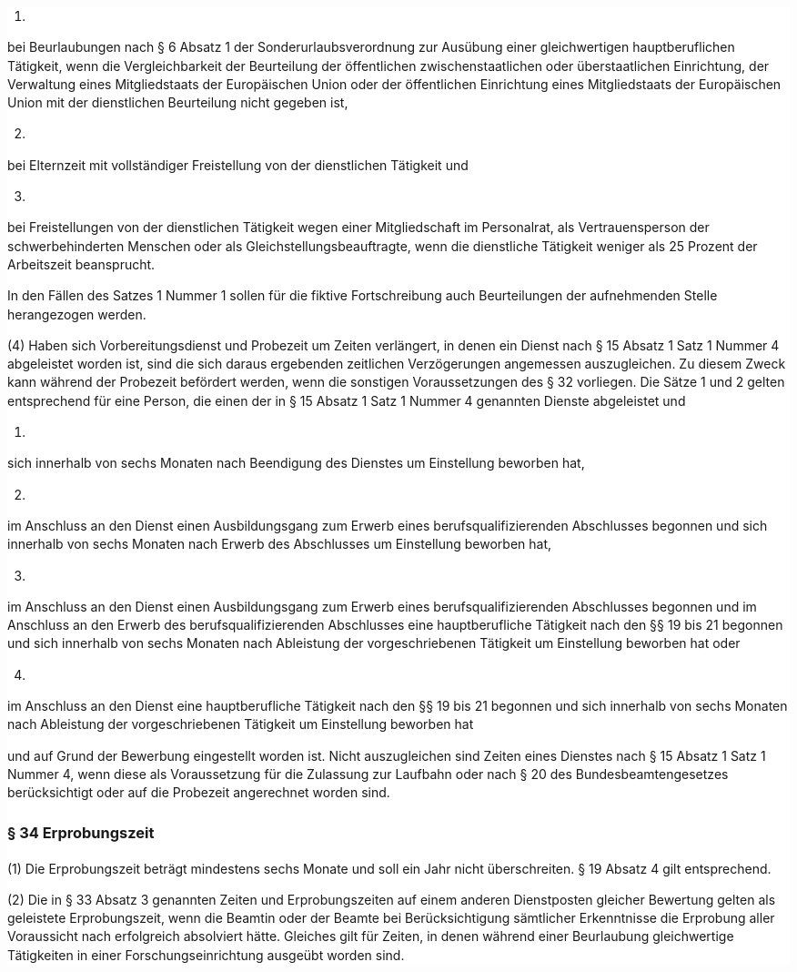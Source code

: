 1.  
bei Beurlaubungen nach § 6 Absatz 1 der Sonderurlaubsverordnung zur Ausübung einer gleichwertigen hauptberuflichen Tätigkeit, wenn die Vergleichbarkeit der Beurteilung der öffentlichen zwischenstaatlichen oder überstaatlichen Einrichtung, der Verwaltung eines Mitgliedstaats der Europäischen Union oder der öffentlichen Einrichtung eines Mitgliedstaats der Europäischen Union mit der dienstlichen Beurteilung nicht gegeben ist,

2.  
bei Elternzeit mit vollständiger Freistellung von der dienstlichen Tätigkeit und

3.  
bei Freistellungen von der dienstlichen Tätigkeit wegen einer Mitgliedschaft im Personalrat, als Vertrauensperson der schwerbehinderten Menschen oder als Gleichstellungsbeauftragte, wenn die dienstliche Tätigkeit weniger als 25 Prozent der Arbeitszeit beansprucht.

In den Fällen des Satzes 1 Nummer 1 sollen für die fiktive Fortschreibung auch Beurteilungen der aufnehmenden Stelle herangezogen werden.

(4) Haben sich Vorbereitungsdienst und Probezeit um Zeiten verlängert, in denen ein Dienst nach § 15 Absatz 1 Satz 1 Nummer 4 abgeleistet worden ist, sind die sich daraus ergebenden zeitlichen Verzögerungen angemessen auszugleichen. Zu diesem Zweck kann während der Probezeit befördert werden, wenn die sonstigen Voraussetzungen des § 32 vorliegen. Die Sätze 1 und 2 gelten entsprechend für eine Person, die einen der in § 15 Absatz 1 Satz 1 Nummer 4 genannten Dienste abgeleistet und

1.  
sich innerhalb von sechs Monaten nach Beendigung des Dienstes um Einstellung beworben hat,

2.  
im Anschluss an den Dienst einen Ausbildungsgang zum Erwerb eines berufsqualifizierenden Abschlusses begonnen und sich innerhalb von sechs Monaten nach Erwerb des Abschlusses um Einstellung beworben hat,

3.  
im Anschluss an den Dienst einen Ausbildungsgang zum Erwerb eines berufsqualifizierenden Abschlusses begonnen und im Anschluss an den Erwerb des berufsqualifizierenden Abschlusses eine hauptberufliche Tätigkeit nach den §§ 19 bis 21 begonnen und sich innerhalb von sechs Monaten nach Ableistung der vorgeschriebenen Tätigkeit um Einstellung beworben hat oder

4.  
im Anschluss an den Dienst eine hauptberufliche Tätigkeit nach den §§ 19 bis 21 begonnen und sich innerhalb von sechs Monaten nach Ableistung der vorgeschriebenen Tätigkeit um Einstellung beworben hat

und auf Grund der Bewerbung eingestellt worden ist. Nicht auszugleichen sind Zeiten eines Dienstes nach § 15 Absatz 1 Satz 1 Nummer 4, wenn diese als Voraussetzung für die Zulassung zur Laufbahn oder nach § 20 des Bundesbeamtengesetzes berücksichtigt oder auf die Probezeit angerechnet worden sind.

### § 34 Erprobungszeit

(1) Die Erprobungszeit beträgt mindestens sechs Monate und soll ein Jahr nicht überschreiten. § 19 Absatz 4 gilt entsprechend.

(2) Die in § 33 Absatz 3 genannten Zeiten und Erprobungszeiten auf einem anderen Dienstposten gleicher Bewertung gelten als geleistete Erprobungszeit, wenn die Beamtin oder der Beamte bei Berücksichtigung sämtlicher Erkenntnisse die Erprobung aller Voraussicht nach erfolgreich absolviert hätte. Gleiches gilt für Zeiten, in denen während einer Beurlaubung gleichwertige Tätigkeiten in einer Forschungseinrichtung ausgeübt worden sind.
